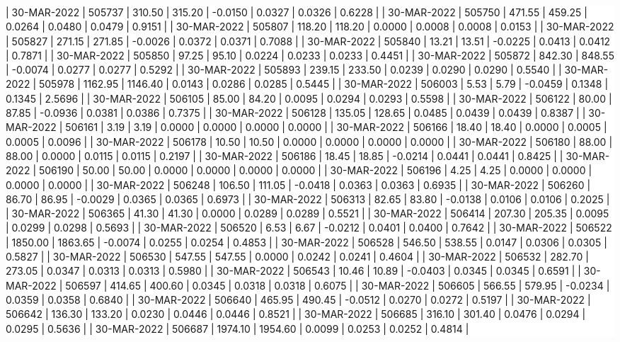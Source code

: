 | 30-MAR-2022 | 505737 | 310.50 | 315.20 | -0.0150 | 0.0327 | 0.0326 | 0.6228 |
| 30-MAR-2022 | 505750 | 471.55 | 459.25 | 0.0264 | 0.0480 | 0.0479 | 0.9151 |
| 30-MAR-2022 | 505807 | 118.20 | 118.20 | 0.0000 | 0.0008 | 0.0008 | 0.0153 |
| 30-MAR-2022 | 505827 | 271.15 | 271.85 | -0.0026 | 0.0372 | 0.0371 | 0.7088 |
| 30-MAR-2022 | 505840 | 13.21 | 13.51 | -0.0225 | 0.0413 | 0.0412 | 0.7871 |
| 30-MAR-2022 | 505850 | 97.25 | 95.10 | 0.0224 | 0.0233 | 0.0233 | 0.4451 |
| 30-MAR-2022 | 505872 | 842.30 | 848.55 | -0.0074 | 0.0277 | 0.0277 | 0.5292 |
| 30-MAR-2022 | 505893 | 239.15 | 233.50 | 0.0239 | 0.0290 | 0.0290 | 0.5540 |
| 30-MAR-2022 | 505978 | 1162.95 | 1146.40 | 0.0143 | 0.0286 | 0.0285 | 0.5445 |
| 30-MAR-2022 | 506003 | 5.53 | 5.79 | -0.0459 | 0.1348 | 0.1345 | 2.5696 |
| 30-MAR-2022 | 506105 | 85.00 | 84.20 | 0.0095 | 0.0294 | 0.0293 | 0.5598 |
| 30-MAR-2022 | 506122 | 80.00 | 87.85 | -0.0936 | 0.0381 | 0.0386 | 0.7375 |
| 30-MAR-2022 | 506128 | 135.05 | 128.65 | 0.0485 | 0.0439 | 0.0439 | 0.8387 |
| 30-MAR-2022 | 506161 | 3.19 | 3.19 | 0.0000 | 0.0000 | 0.0000 | 0.0000 |
| 30-MAR-2022 | 506166 | 18.40 | 18.40 | 0.0000 | 0.0005 | 0.0005 | 0.0096 |
| 30-MAR-2022 | 506178 | 10.50 | 10.50 | 0.0000 | 0.0000 | 0.0000 | 0.0000 |
| 30-MAR-2022 | 506180 | 88.00 | 88.00 | 0.0000 | 0.0115 | 0.0115 | 0.2197 |
| 30-MAR-2022 | 506186 | 18.45 | 18.85 | -0.0214 | 0.0441 | 0.0441 | 0.8425 |
| 30-MAR-2022 | 506190 | 50.00 | 50.00 | 0.0000 | 0.0000 | 0.0000 | 0.0000 |
| 30-MAR-2022 | 506196 | 4.25 | 4.25 | 0.0000 | 0.0000 | 0.0000 | 0.0000 |
| 30-MAR-2022 | 506248 | 106.50 | 111.05 | -0.0418 | 0.0363 | 0.0363 | 0.6935 |
| 30-MAR-2022 | 506260 | 86.70 | 86.95 | -0.0029 | 0.0365 | 0.0365 | 0.6973 |
| 30-MAR-2022 | 506313 | 82.65 | 83.80 | -0.0138 | 0.0106 | 0.0106 | 0.2025 |
| 30-MAR-2022 | 506365 | 41.30 | 41.30 | 0.0000 | 0.0289 | 0.0289 | 0.5521 |
| 30-MAR-2022 | 506414 | 207.30 | 205.35 | 0.0095 | 0.0299 | 0.0298 | 0.5693 |
| 30-MAR-2022 | 506520 | 6.53 | 6.67 | -0.0212 | 0.0401 | 0.0400 | 0.7642 |
| 30-MAR-2022 | 506522 | 1850.00 | 1863.65 | -0.0074 | 0.0255 | 0.0254 | 0.4853 |
| 30-MAR-2022 | 506528 | 546.50 | 538.55 | 0.0147 | 0.0306 | 0.0305 | 0.5827 |
| 30-MAR-2022 | 506530 | 547.55 | 547.55 | 0.0000 | 0.0242 | 0.0241 | 0.4604 |
| 30-MAR-2022 | 506532 | 282.70 | 273.05 | 0.0347 | 0.0313 | 0.0313 | 0.5980 |
| 30-MAR-2022 | 506543 | 10.46 | 10.89 | -0.0403 | 0.0345 | 0.0345 | 0.6591 |
| 30-MAR-2022 | 506597 | 414.65 | 400.60 | 0.0345 | 0.0318 | 0.0318 | 0.6075 |
| 30-MAR-2022 | 506605 | 566.55 | 579.95 | -0.0234 | 0.0359 | 0.0358 | 0.6840 |
| 30-MAR-2022 | 506640 | 465.95 | 490.45 | -0.0512 | 0.0270 | 0.0272 | 0.5197 |
| 30-MAR-2022 | 506642 | 136.30 | 133.20 | 0.0230 | 0.0446 | 0.0446 | 0.8521 |
| 30-MAR-2022 | 506685 | 316.10 | 301.40 | 0.0476 | 0.0294 | 0.0295 | 0.5636 |
| 30-MAR-2022 | 506687 | 1974.10 | 1954.60 | 0.0099 | 0.0253 | 0.0252 | 0.4814 |